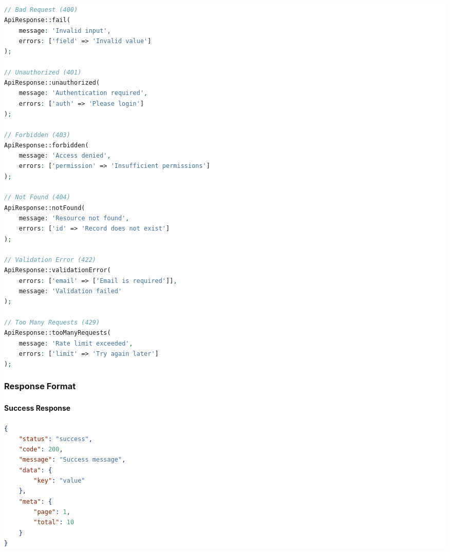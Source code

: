 ```php
// Bad Request (400)
ApiResponse::fail(
    message: 'Invalid input',
    errors: ['field' => 'Invalid value']
);

// Unauthorized (401)
ApiResponse::unauthorized(
    message: 'Authentication required',
    errors: ['auth' => 'Please login']
);

// Forbidden (403)
ApiResponse::forbidden(
    message: 'Access denied',
    errors: ['permission' => 'Insufficient permissions']
);

// Not Found (404)
ApiResponse::notFound(
    message: 'Resource not found',
    errors: ['id' => 'Record does not exist']
);

// Validation Error (422)
ApiResponse::validationError(
    errors: ['email' => ['Email is required']],
    message: 'Validation failed'
);

// Too Many Requests (429)
ApiResponse::tooManyRequests(
    message: 'Rate limit exceeded',
    errors: ['limit' => 'Try again later']
);
```
### Response Format
#### Success Response
```json
{
    "status": "success",
    "code": 200,
    "message": "Success message",
    "data": {
        "key": "value"
    },
    "meta": {
        "page": 1,
        "total": 10
    }
}
```   
